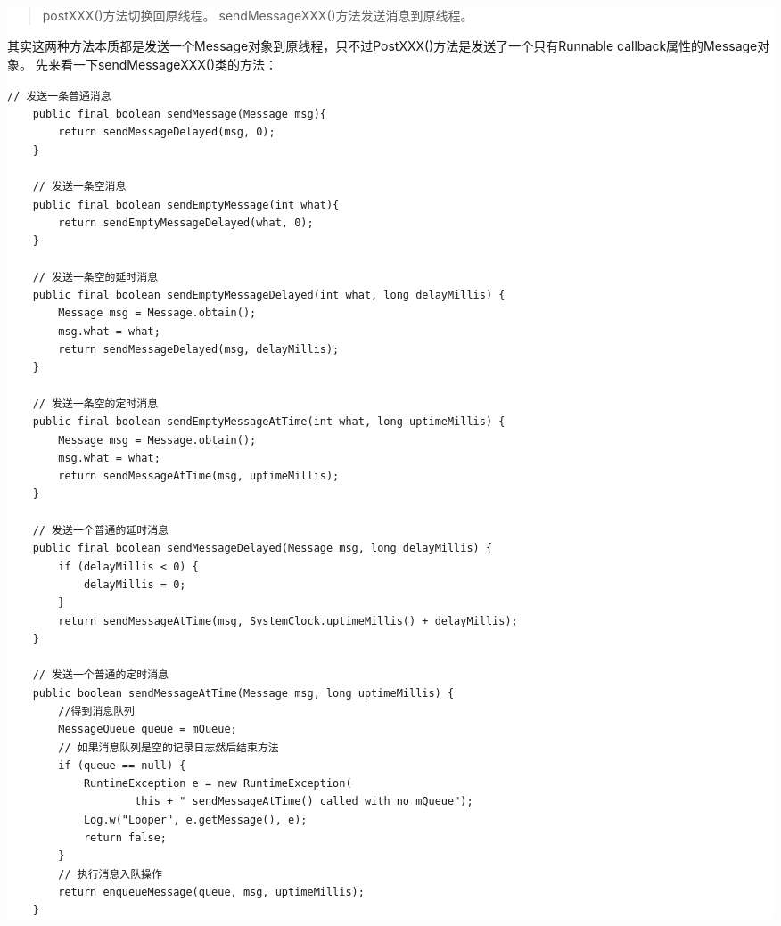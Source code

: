 >postXXX()方法切换回原线程。
>sendMessageXXX()方法发送消息到原线程。

其实这两种方法本质都是发送一个Message对象到原线程，只不过PostXXX()方法是发送了一个只有Runnable callback属性的Message对象。
先来看一下sendMessageXXX()类的方法：

```
// 发送一条普通消息
    public final boolean sendMessage(Message msg){
        return sendMessageDelayed(msg, 0);
    }

    // 发送一条空消息
    public final boolean sendEmptyMessage(int what){
        return sendEmptyMessageDelayed(what, 0);
    }

    // 发送一条空的延时消息
    public final boolean sendEmptyMessageDelayed(int what, long delayMillis) {
        Message msg = Message.obtain();
        msg.what = what;
        return sendMessageDelayed(msg, delayMillis);
    }

    // 发送一条空的定时消息
    public final boolean sendEmptyMessageAtTime(int what, long uptimeMillis) {
        Message msg = Message.obtain();
        msg.what = what;
        return sendMessageAtTime(msg, uptimeMillis);
    }

    // 发送一个普通的延时消息
    public final boolean sendMessageDelayed(Message msg, long delayMillis) {
        if (delayMillis < 0) {
            delayMillis = 0;
        }
        return sendMessageAtTime(msg, SystemClock.uptimeMillis() + delayMillis);
    }

    // 发送一个普通的定时消息
    public boolean sendMessageAtTime(Message msg, long uptimeMillis) {
        //得到消息队列
        MessageQueue queue = mQueue;
        // 如果消息队列是空的记录日志然后结束方法
        if (queue == null) {
            RuntimeException e = new RuntimeException(
                    this + " sendMessageAtTime() called with no mQueue");
            Log.w("Looper", e.getMessage(), e);
            return false;
        }
        // 执行消息入队操作
        return enqueueMessage(queue, msg, uptimeMillis);
    }
```
